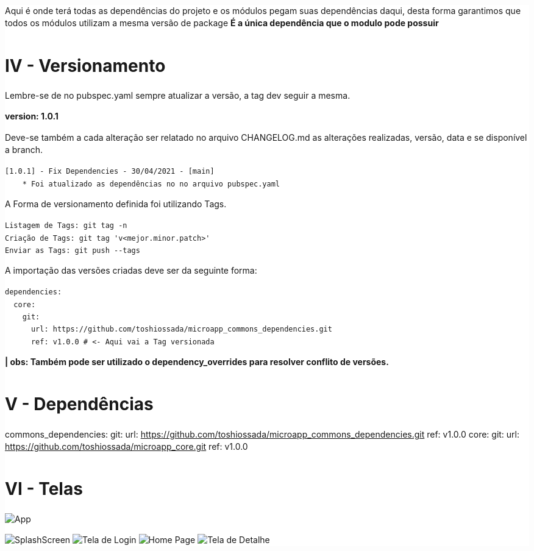 Aqui é onde terá todas as dependências do projeto e os módulos pegam suas dependências daqui, desta forma garantimos que todos os módulos utilizam a mesma versão de package
**É a única dependência que o modulo pode possuir**

# IV - Versionamento

Lembre-se de no pubspec.yaml sempre atualizar a versão, a tag dev seguir a mesma.

**version: 1.0.1**

Deve-se também a cada alteração ser relatado no arquivo CHANGELOG.md as alterações realizadas, versão, data e se disponível a branch.

    [1.0.1] - Fix Dependencies - 30/04/2021 - [main]
    	* Foi atualizado as dependências no no arquivo pubspec.yaml

A Forma de versionamento definida foi utilizando Tags.

    Listagem de Tags: git tag -n
    Criação de Tags: git tag 'v<mejor.minor.patch>'
    Enviar as Tags: git push --tags

A importação das versões criadas deve ser da seguinte forma:

    dependencies:
      core:
        git:
          url: https://github.com/toshiossada/microapp_commons_dependencies.git
          ref: v1.0.0 # <- Aqui vai a Tag versionada

**| obs: Também pode ser utilizado o dependency_overrides para resolver conflito de versões.**



# V - Dependências 
  commons_dependencies:
    git:
      url: https://github.com/toshiossada/microapp_commons_dependencies.git
      ref: v1.0.0
  core:
    git:
      url: https://github.com/toshiossada/microapp_core.git
      ref: v1.0.0

# VI - Telas

![App](https://user-images.githubusercontent.com/2637049/117363594-28a10980-ae93-11eb-89fa-9a70344a5af0.gif)

![SplashScreen](https://user-images.githubusercontent.com/2637049/116999011-6fd1a380-acb5-11eb-87b6-c77e5d2ee606.png)
![Tela de Login](https://user-images.githubusercontent.com/2637049/116999041-7bbd6580-acb5-11eb-98be-9687309249ab.png)
![Home Page](https://user-images.githubusercontent.com/2637049/116999108-8b3cae80-acb5-11eb-8292-43935d7cf724.png)
![Tela de Detalhe](https://user-images.githubusercontent.com/2637049/116999826-90e6c400-acb6-11eb-92b7-7e07ea9f3af2.png)
